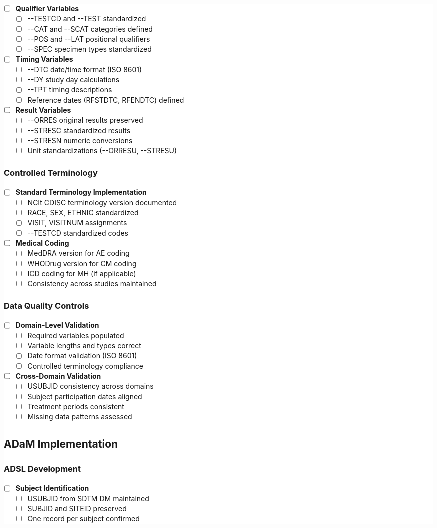 - [ ] **Qualifier Variables**
  - [ ] --TESTCD and --TEST standardized
  - [ ] --CAT and --SCAT categories defined
  - [ ] --POS and --LAT positional qualifiers
  - [ ] --SPEC specimen types standardized

- [ ] **Timing Variables**
  - [ ] --DTC date/time format (ISO 8601)
  - [ ] --DY study day calculations
  - [ ] --TPT timing descriptions
  - [ ] Reference dates (RFSTDTC, RFENDTC) defined

- [ ] **Result Variables**
  - [ ] --ORRES original results preserved
  - [ ] --STRESC standardized results
  - [ ] --STRESN numeric conversions
  - [ ] Unit standardizations (--ORRESU, --STRESU)

### Controlled Terminology
- [ ] **Standard Terminology Implementation**
  - [ ] NCIt CDISC terminology version documented
  - [ ] RACE, SEX, ETHNIC standardized
  - [ ] VISIT, VISITNUM assignments
  - [ ] --TESTCD standardized codes

- [ ] **Medical Coding**
  - [ ] MedDRA version for AE coding
  - [ ] WHODrug version for CM coding  
  - [ ] ICD coding for MH (if applicable)
  - [ ] Consistency across studies maintained

### Data Quality Controls
- [ ] **Domain-Level Validation**
  - [ ] Required variables populated
  - [ ] Variable lengths and types correct
  - [ ] Date format validation (ISO 8601)
  - [ ] Controlled terminology compliance

- [ ] **Cross-Domain Validation**
  - [ ] USUBJID consistency across domains
  - [ ] Subject participation dates aligned
  - [ ] Treatment periods consistent
  - [ ] Missing data patterns assessed

## ADaM Implementation

### ADSL Development
- [ ] **Subject Identification**
  - [ ] USUBJID from SDTM DM maintained
  - [ ] SUBJID and SITEID preserved
  - [ ] One record per subject confirmed

